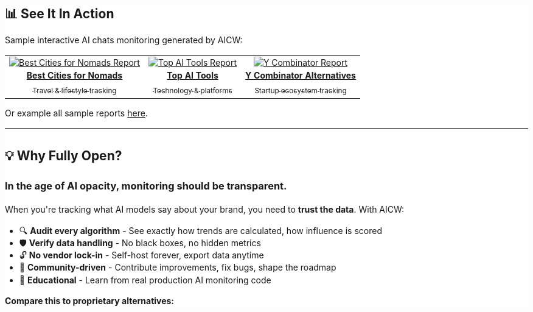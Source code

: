 
## 📊 See It In Action

Sample interactive AI chats monitoring generated by AICW:

<table>
  <tr>
    <td align="center">
      <a href="https://aichatwatch.com/demo/reports/projects/Best_Cities_For_Nomads/index.html">
        <img src="https://aichatwatch.com/assets/images/screenshots/aichatwatch-report-best-cities-for-nomads.png" alt="Best Cities for Nomads Report" width="300"/><br/>
        <b>Best Cities for Nomads</b><br/>
        <sub>Travel & lifestyle tracking</sub>
      </a>
    </td>
    <td align="center">
      <a href="https://aichatwatch.com/demo/reports/projects/Top%20AI%20Tools/index.html">
        <img src="https://aichatwatch.com/assets/images/screenshots/aichatwatch-report-top-ai-tools.png" alt="Top AI Tools Report" width="300"/><br/>
        <b>Top AI Tools</b><br/>
        <sub>Technology & platforms</sub>
      </a>
    </td>
    <td align="center">
      <a href="https://aichatwatch.com/demo/reports/projects/Y%20Combinator/index.html">
        <img src="https://aichatwatch.com/assets/images/screenshots/aichatwatch-report-y-combinator.png" alt="Y Combinator Report" width="300"/><br/>
        <b>Y Combinator Alternatives</b><br/>
        <sub>Startup ecosystem tracking</sub>
      </a>
    </td>
  </tr>
</table>

Or example all sample reports [here](https://aichatwatch.com/demo/reports/projects/index.html).

---

## 💡 Why Fully Open?

### In the age of AI opacity, monitoring should be transparent.

When you're tracking what AI models say about your brand, you need to **trust the data**. With AICW:

- 🔍 **Audit every algorithm** - See exactly how trends are calculated, how influence is scored
- 🛡️ **Verify data handling** - No black boxes, no hidden metrics
- 🔓 **No vendor lock-in** - Self-host forever, export data anytime
- 🤝 **Community-driven** - Contribute improvements, fix bugs, shape the roadmap
- 📖 **Educational** - Learn from real production AI monitoring code

**Compare this to proprietary alternatives:**
